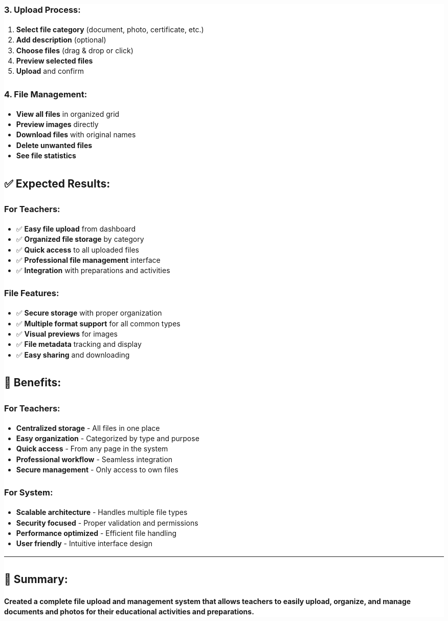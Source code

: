 ### **3. Upload Process:**
1. **Select file category** (document, photo, certificate, etc.)
2. **Add description** (optional)
3. **Choose files** (drag & drop or click)
4. **Preview selected files**
5. **Upload** and confirm

### **4. File Management:**
- **View all files** in organized grid
- **Preview images** directly
- **Download files** with original names
- **Delete unwanted files**
- **See file statistics**

## ✅ **Expected Results:**

### **For Teachers:**
- ✅ **Easy file upload** from dashboard
- ✅ **Organized file storage** by category
- ✅ **Quick access** to all uploaded files
- ✅ **Professional file management** interface
- ✅ **Integration** with preparations and activities

### **File Features:**
- ✅ **Secure storage** with proper organization
- ✅ **Multiple format support** for all common types
- ✅ **Visual previews** for images
- ✅ **File metadata** tracking and display
- ✅ **Easy sharing** and downloading

## 🎊 **Benefits:**

### **For Teachers:**
- **Centralized storage** - All files in one place
- **Easy organization** - Categorized by type and purpose
- **Quick access** - From any page in the system
- **Professional workflow** - Seamless integration
- **Secure management** - Only access to own files

### **For System:**
- **Scalable architecture** - Handles multiple file types
- **Security focused** - Proper validation and permissions
- **Performance optimized** - Efficient file handling
- **User friendly** - Intuitive interface design

---

## 📝 **Summary:**
**Created a complete file upload and management system that allows teachers to easily upload, organize, and manage documents and photos for their educational activities and preparations.**
